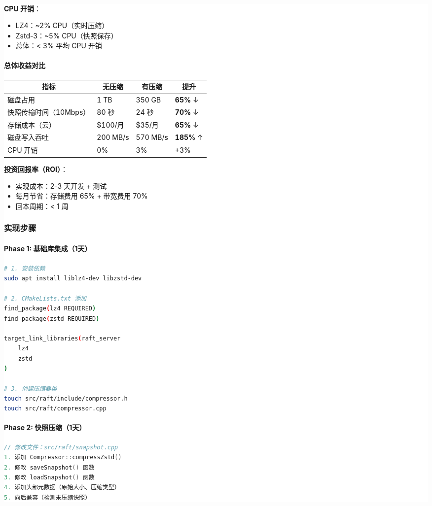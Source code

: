 **CPU 开销**：
- LZ4：~2% CPU（实时压缩）
- Zstd-3：~5% CPU（快照保存）
- 总体：< 3% 平均 CPU 开销

#### 总体收益对比

| 指标 | 无压缩 | 有压缩 | 提升 |
|------|--------|--------|------|
| 磁盘占用 | 1 TB | 350 GB | **65%** ↓ |
| 快照传输时间（10Mbps） | 80 秒 | 24 秒 | **70%** ↓ |
| 存储成本（云） | $100/月 | $35/月 | **65%** ↓ |
| 磁盘写入吞吐 | 200 MB/s | 570 MB/s | **185%** ↑ |
| CPU 开销 | 0% | 3% | +3% |

**投资回报率（ROI）**：
- 实现成本：2-3 天开发 + 测试
- 每月节省：存储费用 65% + 带宽费用 70%
- 回本周期：< 1 周

### 实现步骤

#### Phase 1: 基础库集成（1天）

```bash
# 1. 安装依赖
sudo apt install liblz4-dev libzstd-dev

# 2. CMakeLists.txt 添加
find_package(lz4 REQUIRED)
find_package(zstd REQUIRED)

target_link_libraries(raft_server 
    lz4
    zstd
)

# 3. 创建压缩器类
touch src/raft/include/compressor.h
touch src/raft/compressor.cpp
```

#### Phase 2: 快照压缩（1天）

```cpp
// 修改文件：src/raft/snapshot.cpp
1. 添加 Compressor::compressZstd()
2. 修改 saveSnapshot() 函数
3. 修改 loadSnapshot() 函数
4. 添加头部元数据（原始大小、压缩类型）
5. 向后兼容（检测未压缩快照）
```
